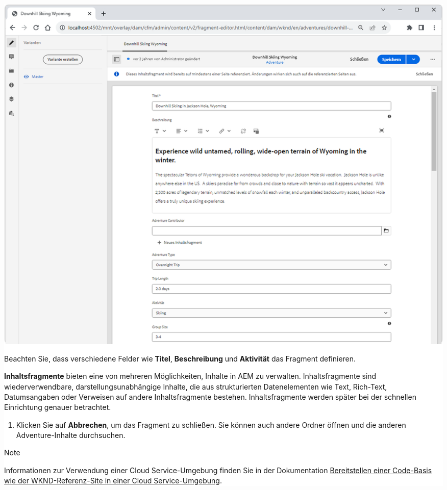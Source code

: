    ![Inhaltsfragment-Editor](assets/quick-setup/aem-sdk/aem-sdk__content-fragment-editor.png)

   Beachten Sie, dass verschiedene Felder wie **Titel**, **Beschreibung** und **Aktivität** das Fragment definieren.

   **Inhaltsfragmente** bieten eine von mehreren Möglichkeiten, Inhalte in AEM zu verwalten. Inhaltsfragmente sind wiederverwendbare, darstellungsunabhängige Inhalte, die aus strukturierten Datenelementen wie Text, Rich-Text, Datumsangaben oder Verweisen auf andere Inhaltsfragmente bestehen. Inhaltsfragmente werden später bei der schnellen Einrichtung genauer betrachtet.

1. Klicken Sie auf **Abbrechen**, um das Fragment zu schließen. Sie können auch andere Ordner öffnen und die anderen Adventure-Inhalte durchsuchen.

>[!NOTE]
>
> Informationen zur Verwendung einer Cloud Service-Umgebung finden Sie in der Dokumentation [Bereitstellen einer Code-Basis wie der WKND-Referenz-Site in einer Cloud Service-Umgebung](https://experienceleague.adobe.com/docs/experience-manager-cloud-service/implementing/deploying/overview.html?lang=de#coding-against-the-right-aem-version).
